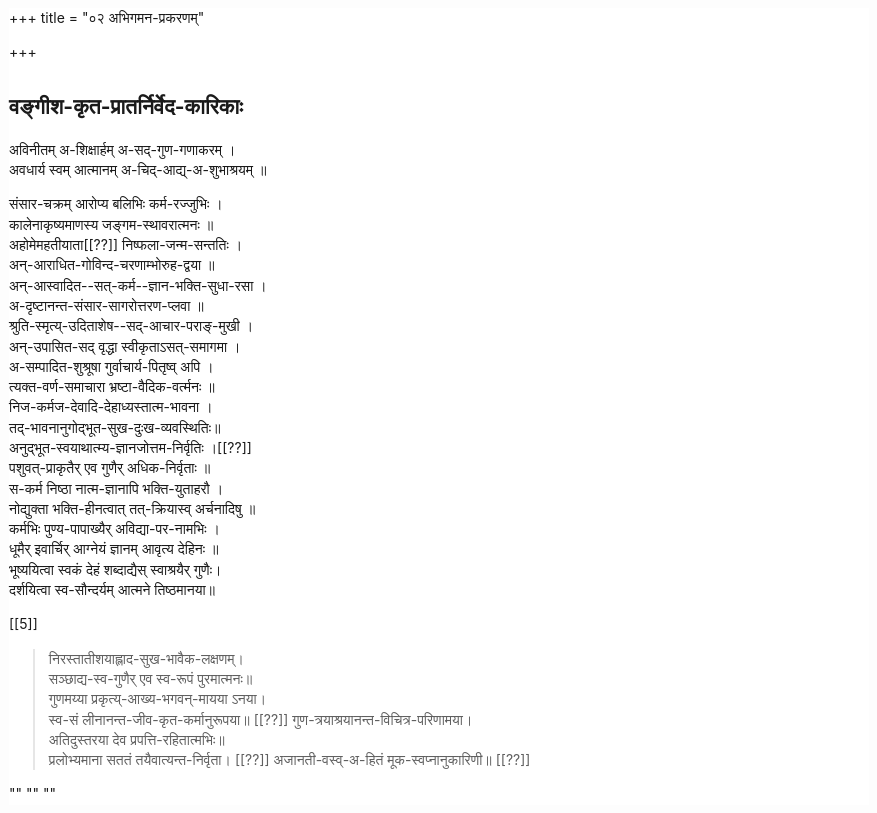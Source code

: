 +++
title = "०२ अभिगमन-प्रकरणम्"

+++
## वङ्गीश-कृत-प्रातर्निर्वेद-कारिकाः 

> <div class="js_include" url="/AgamaH_vaiShNavaH/rAmAnuja-sampradAyaH/kriyA/vangi-vaMsheshvara-kArikA/01_abhigamaH/01_yogAntam/01_prAtar-nirveda-kArikAH/" unfilled newLevelForH1="5" includeTitle="false"> </div>  

अविनीतम् अ-शिक्षार्हम् अ-सद्-गुण-गणाकरम् ।  
अवधार्य स्वम् आत्मानम् अ-चिद्-आद्य्-अ-शुभाश्रयम् ॥  

<div class="js_include" url="/AgamaH_vaiShNavaH/rAmAnuja-sampradAyaH/kriyA/vangi-vaMsheshvara-kArikA/01_abhigamaH/01_yogAntam/01_prAtar-nirveda-kArikAH/" unfilled newLevelForH1="5" includeTitle="false"> </div> 

 
संसार-चक्रम् आरोप्य बलिभिः कर्म-रज्जुभिः ।  
कालेनाकृष्यमाणस्य जङ्गम-स्थावरात्मनः ॥  
अहोमेमहतीयाता[[??]] निष्फला-जन्म-सन्ततिः ।  
अन्-आराधित-गोविन्द-चरणाम्भोरुह-द्वया ॥  
अन्-आस्वादित--सत्-कर्म--ज्ञान-भक्ति-सुधा-रसा ।  
अ-दृष्टानन्त-संसार-सागरोत्तरण-प्लवा ॥  
श्रुति-स्मृत्य्-उदिताशेष--सद्-आचार-पराङ्-मुखी ।  
अन्-उपासित-सद् वृद्धा स्वीकृताऽसत्-समागमा ।  
अ-सम्पादित-शुश्रूषा गुर्वाचार्य-पितृष्व् अपि ।  
त्यक्त-वर्ण-समाचारा भ्रष्टा-वैदिक-वर्त्मनः ॥  
निज-कर्मज-देवादि-देहाध्यस्तात्म-भावना ।  
तद्-भावनानुगोद्भूत-सुख-दुःख-व्यवस्थितिः॥  
अनुद्भूत-स्वयाथात्म्य-ज्ञानजोत्तम-निर्वृतिः ।[[??]]  
पशुवत्-प्राकृतैर् एव गुणैर् अधिक-निर्वृताः ॥  
स-कर्म निष्ठा नात्म-ज्ञानापि भक्ति-युताहरौ ।  
नोद्युक्ता भक्ति-हीनत्वात् तत्-क्रियास्व् अर्चनादिषु ॥  
कर्मभिः पुण्य-पापाख्यैर् अविद्या-पर-नामभिः ।  
धूमैर् इवार्चिर् आग्नेयं ज्ञानम् आवृत्य देहिनः ॥  
भूष्ययित्वा स्वकं देहं शब्दाद्यैस् स्वाश्रयैर् गुणैः।  
दर्शयित्वा स्व-सौन्दर्यम् आत्मने तिष्ठमानया॥ 

[[5]]

> निरस्तातीशयाह्लाद-सुख-भावैक-लक्षणम्।  
सञ्छाद्य-स्व-गुणैर् एव स्व-रूपं पुरमात्मनः॥  
गुणमय्या प्रकृत्य्-आख्य-भगवन्-मायया ऽनया।  
स्व-सं लीनानन्त-जीव-कृत-कर्मानुरूपया॥ [[??]] 
गुण-त्रयाश्रयानन्त-विचित्र-परिणामया।  
अतिदुस्तरया देव प्रपत्ति-रहितात्मभिः॥  
प्रलोभ्यमाना सततं तयैवात्यन्त-निर्वृता। [[??]] 
अजानती-वस्व्-अ-हितं मूक-स्वप्नानुकारिणी॥ [[??]] 

""
""
""
